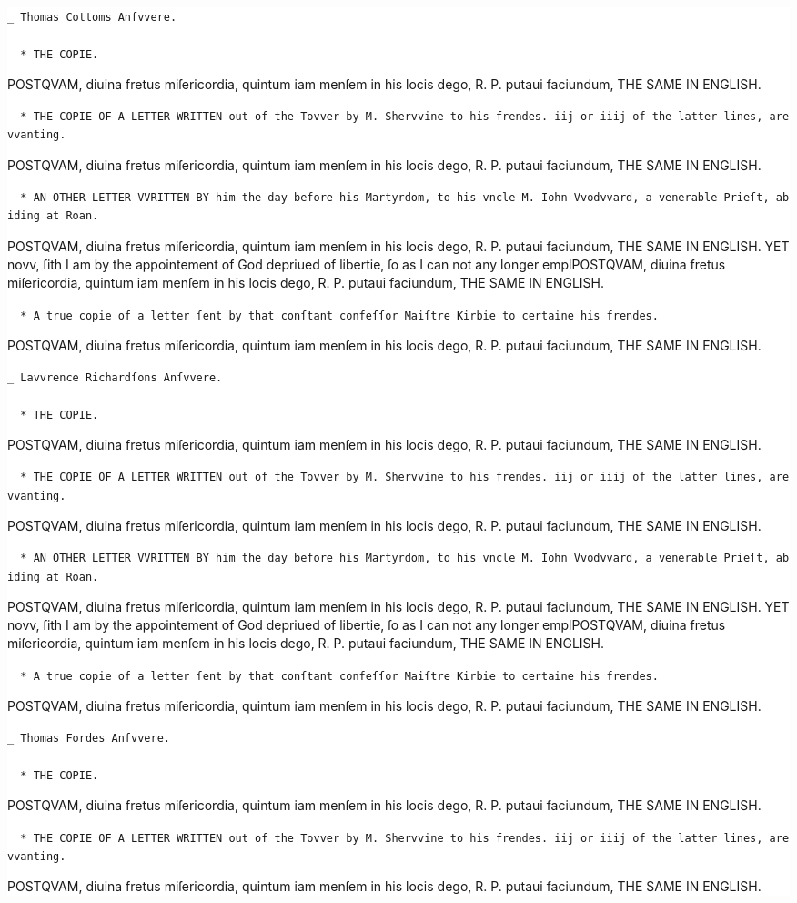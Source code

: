     _ Thomas Cottoms Anſvvere.

      * THE COPIE.
POSTQVAM, diuina fretus miſericordia, quintum iam menſem in his locis dego, R. P. putaui faciundum, 
THE SAME IN ENGLISH.

      * THE COPIE OF A LETTER WRITTEN out of the Tovver by M. Shervvine to his frendes. iij or iiij of the latter lines, are vvanting.
POSTQVAM, diuina fretus miſericordia, quintum iam menſem in his locis dego, R. P. putaui faciundum, 
THE SAME IN ENGLISH.

      * AN OTHER LETTER VVRITTEN BY him the day before his Martyrdom, to his vncle M. Iohn Vvodvvard, a venerable Prieſt, abiding at Roan.
POSTQVAM, diuina fretus miſericordia, quintum iam menſem in his locis dego, R. P. putaui faciundum, 
THE SAME IN ENGLISH.
YET novv, ſith I am by the appointement of God depriued of libertie, ſo as I can not any longer emplPOSTQVAM, diuina fretus miſericordia, quintum iam menſem in his locis dego, R. P. putaui faciundum, 
THE SAME IN ENGLISH.

      * A true copie of a letter ſent by that conſtant confeſſor Maiſtre Kirbie to certaine his frendes.
POSTQVAM, diuina fretus miſericordia, quintum iam menſem in his locis dego, R. P. putaui faciundum, 
THE SAME IN ENGLISH.

    _ Lavvrence Richardſons Anſvvere.

      * THE COPIE.
POSTQVAM, diuina fretus miſericordia, quintum iam menſem in his locis dego, R. P. putaui faciundum, 
THE SAME IN ENGLISH.

      * THE COPIE OF A LETTER WRITTEN out of the Tovver by M. Shervvine to his frendes. iij or iiij of the latter lines, are vvanting.
POSTQVAM, diuina fretus miſericordia, quintum iam menſem in his locis dego, R. P. putaui faciundum, 
THE SAME IN ENGLISH.

      * AN OTHER LETTER VVRITTEN BY him the day before his Martyrdom, to his vncle M. Iohn Vvodvvard, a venerable Prieſt, abiding at Roan.
POSTQVAM, diuina fretus miſericordia, quintum iam menſem in his locis dego, R. P. putaui faciundum, 
THE SAME IN ENGLISH.
YET novv, ſith I am by the appointement of God depriued of libertie, ſo as I can not any longer emplPOSTQVAM, diuina fretus miſericordia, quintum iam menſem in his locis dego, R. P. putaui faciundum, 
THE SAME IN ENGLISH.

      * A true copie of a letter ſent by that conſtant confeſſor Maiſtre Kirbie to certaine his frendes.
POSTQVAM, diuina fretus miſericordia, quintum iam menſem in his locis dego, R. P. putaui faciundum, 
THE SAME IN ENGLISH.

    _ Thomas Fordes Anſvvere.

      * THE COPIE.
POSTQVAM, diuina fretus miſericordia, quintum iam menſem in his locis dego, R. P. putaui faciundum, 
THE SAME IN ENGLISH.

      * THE COPIE OF A LETTER WRITTEN out of the Tovver by M. Shervvine to his frendes. iij or iiij of the latter lines, are vvanting.
POSTQVAM, diuina fretus miſericordia, quintum iam menſem in his locis dego, R. P. putaui faciundum, 
THE SAME IN ENGLISH.
